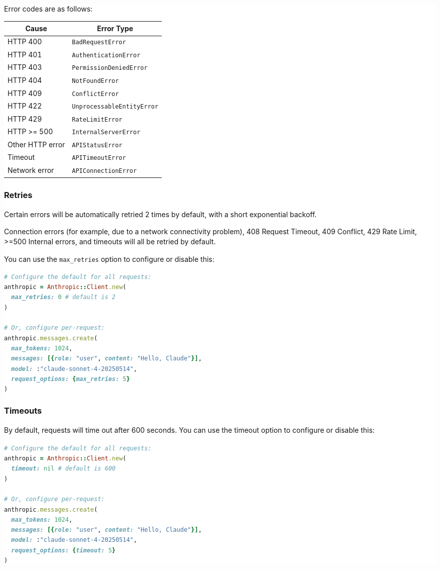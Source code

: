 Error codes are as follows:

| Cause            | Error Type                 |
| ---------------- | -------------------------- |
| HTTP 400         | `BadRequestError`          |
| HTTP 401         | `AuthenticationError`      |
| HTTP 403         | `PermissionDeniedError`    |
| HTTP 404         | `NotFoundError`            |
| HTTP 409         | `ConflictError`            |
| HTTP 422         | `UnprocessableEntityError` |
| HTTP 429         | `RateLimitError`           |
| HTTP >= 500      | `InternalServerError`      |
| Other HTTP error | `APIStatusError`           |
| Timeout          | `APITimeoutError`          |
| Network error    | `APIConnectionError`       |

### Retries

Certain errors will be automatically retried 2 times by default, with a short exponential backoff.

Connection errors (for example, due to a network connectivity problem), 408 Request Timeout, 409 Conflict, 429 Rate Limit, >=500 Internal errors, and timeouts will all be retried by default.

You can use the `max_retries` option to configure or disable this:

```ruby
# Configure the default for all requests:
anthropic = Anthropic::Client.new(
  max_retries: 0 # default is 2
)

# Or, configure per-request:
anthropic.messages.create(
  max_tokens: 1024,
  messages: [{role: "user", content: "Hello, Claude"}],
  model: :"claude-sonnet-4-20250514",
  request_options: {max_retries: 5}
)
```

### Timeouts

By default, requests will time out after 600 seconds. You can use the timeout option to configure or disable this:

```ruby
# Configure the default for all requests:
anthropic = Anthropic::Client.new(
  timeout: nil # default is 600
)

# Or, configure per-request:
anthropic.messages.create(
  max_tokens: 1024,
  messages: [{role: "user", content: "Hello, Claude"}],
  model: :"claude-sonnet-4-20250514",
  request_options: {timeout: 5}
)
```
